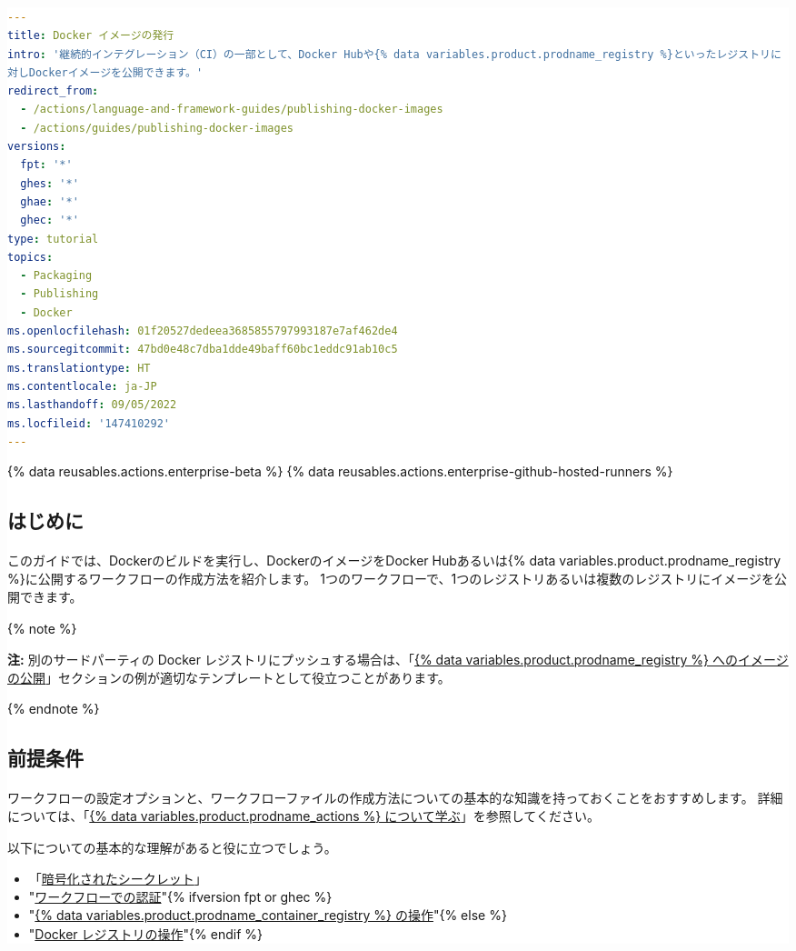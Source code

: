 ```yaml
---
title: Docker イメージの発行
intro: '継続的インテグレーション（CI）の一部として、Docker Hubや{% data variables.product.prodname_registry %}といったレジストリに対しDockerイメージを公開できます。'
redirect_from:
  - /actions/language-and-framework-guides/publishing-docker-images
  - /actions/guides/publishing-docker-images
versions:
  fpt: '*'
  ghes: '*'
  ghae: '*'
  ghec: '*'
type: tutorial
topics:
  - Packaging
  - Publishing
  - Docker
ms.openlocfilehash: 01f20527dedeea3685855797993187e7af462de4
ms.sourcegitcommit: 47bd0e48c7dba1dde49baff60bc1eddc91ab10c5
ms.translationtype: HT
ms.contentlocale: ja-JP
ms.lasthandoff: 09/05/2022
ms.locfileid: '147410292'
---
```

{% data reusables.actions.enterprise-beta %} {% data reusables.actions.enterprise-github-hosted-runners %}

## はじめに

このガイドでは、Dockerのビルドを実行し、DockerのイメージをDocker Hubあるいは{% data variables.product.prodname_registry %}に公開するワークフローの作成方法を紹介します。 1つのワークフローで、1つのレジストリあるいは複数のレジストリにイメージを公開できます。

{% note %}

**注:** 別のサードパーティの Docker レジストリにプッシュする場合は、「[{% data variables.product.prodname_registry %} へのイメージの公開](#publishing-images-to-github-packages)」セクションの例が適切なテンプレートとして役立つことがあります。

{% endnote %}

## 前提条件

ワークフローの設定オプションと、ワークフローファイルの作成方法についての基本的な知識を持っておくことをおすすめします。 詳細については、「[{% data variables.product.prodname_actions %} について学ぶ](/actions/learn-github-actions)」を参照してください。

以下についての基本的な理解があると役に立つでしょう。

- 「[暗号化されたシークレット](/actions/reference/encrypted-secrets)」
- "[ワークフローでの認証](/actions/reference/authentication-in-a-workflow)"{% ifversion fpt or ghec %}
- "[{% data variables.product.prodname_container_registry %} の操作](/packages/working-with-a-github-packages-registry/working-with-the-container-registry)"{% else %}
- "[Docker レジストリの操作](/packages/working-with-a-github-packages-registry/working-with-the-docker-registry)"{% endif %}
